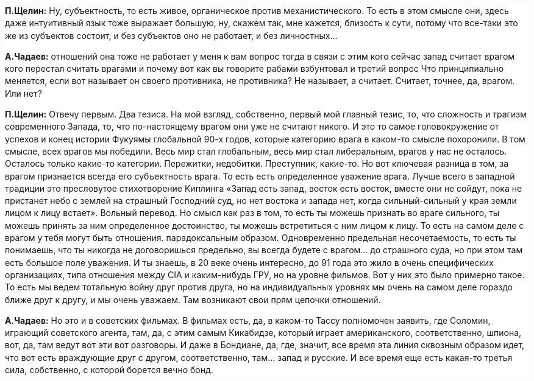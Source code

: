 **П.Щелин:**
Ну, субъектность, то есть живое, органическое против механистического.
То есть в этом смысле они, здесь даже интуитивный язык тоже выражает большую, ну, скажем так, мне кажется, близость к сути, потому что все-таки это же из субъектов состоит, и без субъектов оно не работает, и без личностных...

**А.Чадаев:**
отношений она тоже не работает у меня к вам вопрос тогда в связи с этим кого сейчас запад считает врагом кого перестал считать врагами и почему вот как вы говорите рабами взбунтовал и третий вопрос Что принципиально меняется, если вот называет он своего противника, не противника?
Не называет, а считает.
Считает, точнее, да, врагом.
Или нет?

**П.Щелин:**
Отвечу первым.
Два тезиса.
На мой взгляд, собственно, первый мой главный тезис, то, что сложность и трагизм современного Запада, то, что по-настоящему врагом они уже не считают никого.
И это то самое головокружение от успехов и конец истории Фукуямы глобальной 90-х годов, которые категорию врага в каком-то смысле похоронили.
В том смысле, всех врагов мы победили.
Весь мир стал глобальным, весь мир стал либеральным, врагов у нас не осталось.
Осталось только какие-то категории.
Пережитки, недобитки.
Преступник, какие-то.
Но вот ключевая разница в том, за врагом признается всегда его субъектность врага.
То есть есть определенное уважение врага.
Лучше всего в западной традиции это пресловутое стихотворение Киплинга «Запад есть запад, восток есть восток, вместе они не сойдут, пока не пристанет небо с землей на страшный Господний суд, но нет востока и запада нет, когда сильный-сильный у края земли лицом к лицу встает».
Вольный перевод.
Но смысл как раз в том, то есть ты можешь признать во враге сильного, ты можешь принять за ним определенное достоинство, ты можешь встретиться с ним лицом к лицу.
То есть на самом деле с врагом у тебя могут быть отношения.
парадоксальным образом.
Одновременно предельная несочетаемость, то есть ты понимаешь, что ты никогда не договоришься предельно, вы всегда будете с врагом...
до страшного суда, но при этом там есть большое поле уважения.
И ты знаешь, в 20 веке очень интересно, до 91 года это жило в очень специфических организациях, типа отношения между CIA и каким-нибудь ГРУ, но на уровне фильмов.
Вот у них это было примерно такое.
То есть мы ведем тотальную войну друг против друга, но на индивидуальных уровнях мы очень на самом деле гораздо ближе друг к другу, и мы очень уважаем.
Там возникают свои прям цепочки отношений.

**А.Чадаев:**
Но это и в советских фильмах.
В фильмах есть, да, в каком-то Тассу полномочен заявить, где Соломин, играющий советского агента, там, да, с этим самым Кикабидзе, который играет американского, соответственно, шпиона, вот, да, там ведут вот эти вот разговоры.
И даже в Бондиане, да, где, значит, все время эта линия сквозным образом идет, что вот есть враждующие друг с другом, соответственно, там...
запад и русские.
И все время еще есть какая-то третья сила, собственно, с которой борется вечно бонд.
